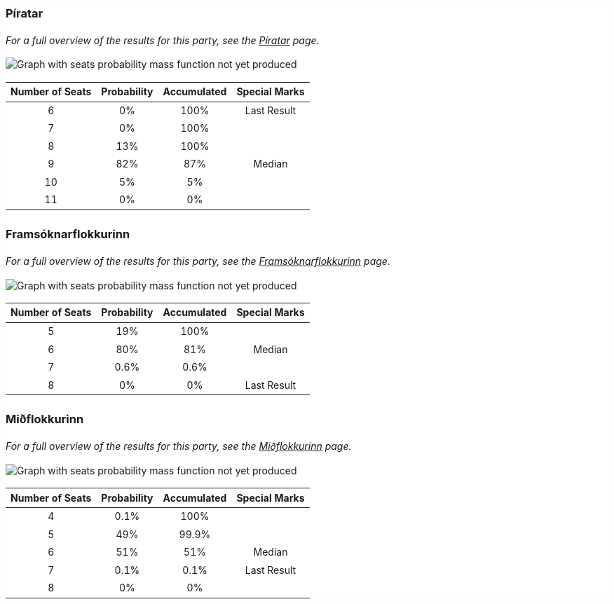 ### Píratar

*For a full overview of the results for this party, see the [Píratar](party-píratar.html) page.*

![Graph with seats probability mass function not yet produced](2018-05-31-Gallup-seats-pmf-píratar.png "Seats Probability Mass Function")

| Number of Seats | Probability | Accumulated | Special Marks |
|:---------------:|:-----------:|:-----------:|:-------------:|
| 6 | 0% | 100% | Last Result |
| 7 | 0% | 100% |  |
| 8 | 13% | 100% |  |
| 9 | 82% | 87% | Median |
| 10 | 5% | 5% |  |
| 11 | 0% | 0% |  |

### Framsóknarflokkurinn

*For a full overview of the results for this party, see the [Framsóknarflokkurinn](party-framsóknarflokkurinn.html) page.*

![Graph with seats probability mass function not yet produced](2018-05-31-Gallup-seats-pmf-framsóknarflokkurinn.png "Seats Probability Mass Function")

| Number of Seats | Probability | Accumulated | Special Marks |
|:---------------:|:-----------:|:-----------:|:-------------:|
| 5 | 19% | 100% |  |
| 6 | 80% | 81% | Median |
| 7 | 0.6% | 0.6% |  |
| 8 | 0% | 0% | Last Result |

### Miðflokkurinn

*For a full overview of the results for this party, see the [Miðflokkurinn](party-miðflokkurinn.html) page.*

![Graph with seats probability mass function not yet produced](2018-05-31-Gallup-seats-pmf-miðflokkurinn.png "Seats Probability Mass Function")

| Number of Seats | Probability | Accumulated | Special Marks |
|:---------------:|:-----------:|:-----------:|:-------------:|
| 4 | 0.1% | 100% |  |
| 5 | 49% | 99.9% |  |
| 6 | 51% | 51% | Median |
| 7 | 0.1% | 0.1% | Last Result |
| 8 | 0% | 0% |  |

